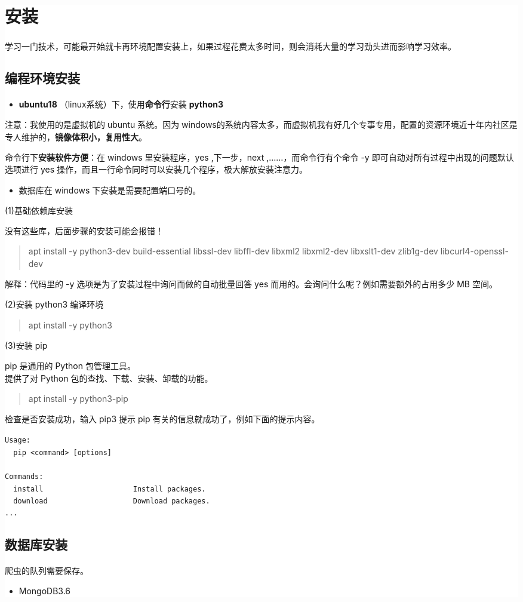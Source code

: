 # 安装

学习一门技术，可能最开始就卡再环境配置安装上，如果过程花费太多时间，则会消耗大量的学习劲头进而影响学习效率。



## 编程环境安装

- **ubuntu18** （linux系统）下，使用**命令行**安装 **python3**

注意：我使用的是虚拟机的 ubuntu 系统。因为 windows的系统内容太多，而虚拟机我有好几个专事专用，配置的资源环境近十年内社区是专人维护的，**镜像体积小，复用性大**。

命令行下**安装软件方便**：在 windows 里安装程序，yes ,下一步，next ,……，而命令行有个命令 -y 即可自动对所有过程中出现的问题默认选项进行 yes 操作，而且一行命令同时可以安装几个程序，极大解放安装注意力。

- 数据库在 windows 下安装是需要配置端口号的。


(1)基础依赖库安装

没有这些库，后面步骤的安装可能会报错！

>apt install -y python3-dev build-essential libssl-dev libffl-dev libxml2 libxml2-dev libxslt1-dev zlib1g-dev libcurl4-openssl-dev


解释：代码里的 -y 选项是为了安装过程中询问而做的自动批量回答 yes 而用的。会询问什么呢？例如需要额外的占用多少 MB 空间。

(2)安装 python3 编译环境


>apt install -y python3


(3)安装 pip

pip 是通用的 Python 包管理工具。  
提供了对 Python 包的查找、下载、安装、卸载的功能。


>apt install -y python3-pip

检查是否安装成功，输入 pip3
提示 pip 有关的信息就成功了，例如下面的提示内容。
```
Usage:   
  pip <command> [options]

Commands:
  install                     Install packages.
  download                    Download packages.
...
```


## 数据库安装

爬虫的队列需要保存。

- MongoDB3.6  
